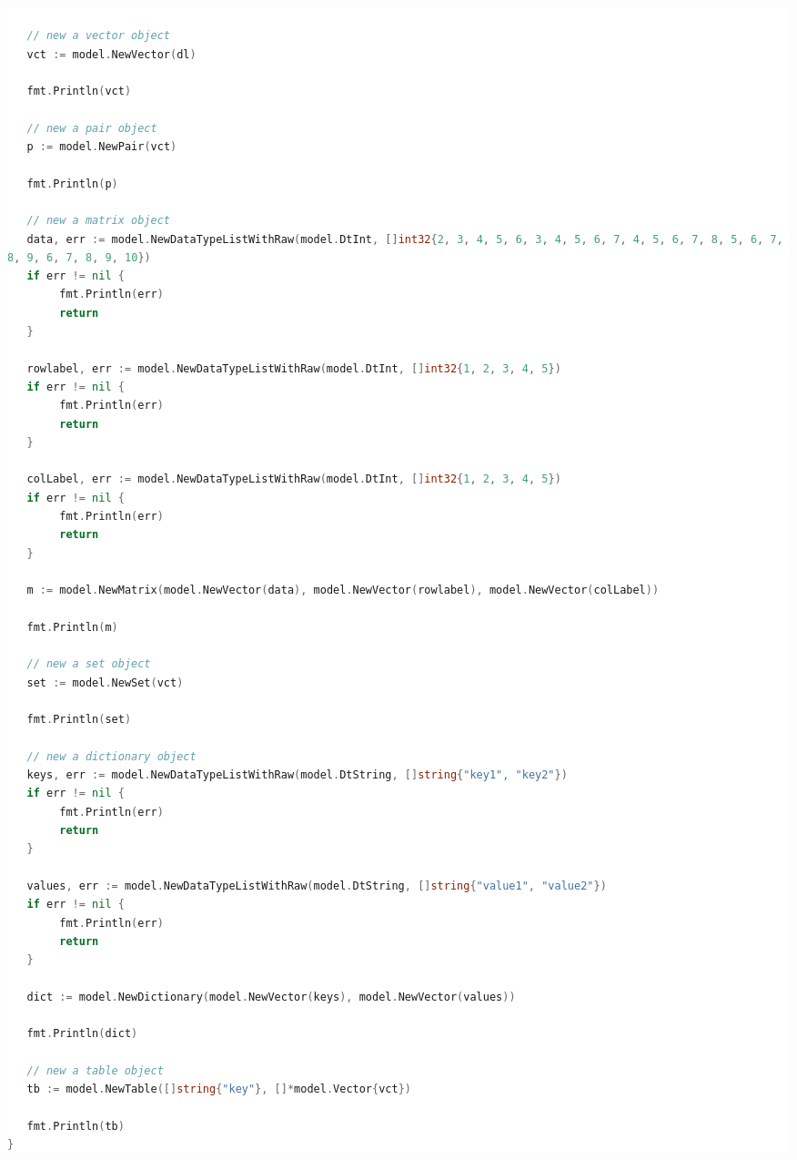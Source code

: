 ```go
   
   // new a vector object
   vct := model.NewVector(dl)
   
   fmt.Println(vct)
   
   // new a pair object
   p := model.NewPair(vct)
   
   fmt.Println(p)
   
   // new a matrix object
   data, err := model.NewDataTypeListWithRaw(model.DtInt, []int32{2, 3, 4, 5, 6, 3, 4, 5, 6, 7, 4, 5, 6, 7, 8, 5, 6, 7, 8, 9, 6, 7, 8, 9, 10})
   if err != nil {
        fmt.Println(err)
        return
   }
   
   rowlabel, err := model.NewDataTypeListWithRaw(model.DtInt, []int32{1, 2, 3, 4, 5})
   if err != nil {
        fmt.Println(err)
        return
   }
   
   colLabel, err := model.NewDataTypeListWithRaw(model.DtInt, []int32{1, 2, 3, 4, 5})
   if err != nil {
        fmt.Println(err)
        return
   }
   
   m := model.NewMatrix(model.NewVector(data), model.NewVector(rowlabel), model.NewVector(colLabel))
   
   fmt.Println(m)
   
   // new a set object
   set := model.NewSet(vct)
   
   fmt.Println(set)
   
   // new a dictionary object
   keys, err := model.NewDataTypeListWithRaw(model.DtString, []string{"key1", "key2"})
   if err != nil {
        fmt.Println(err)
        return
   }
   
   values, err := model.NewDataTypeListWithRaw(model.DtString, []string{"value1", "value2"})
   if err != nil {
        fmt.Println(err)
        return
   }
   
   dict := model.NewDictionary(model.NewVector(keys), model.NewVector(values))
   
   fmt.Println(dict)
   
   // new a table object
   tb := model.NewTable([]string{"key"}, []*model.Vector{vct})
   
   fmt.Println(tb)
}
```